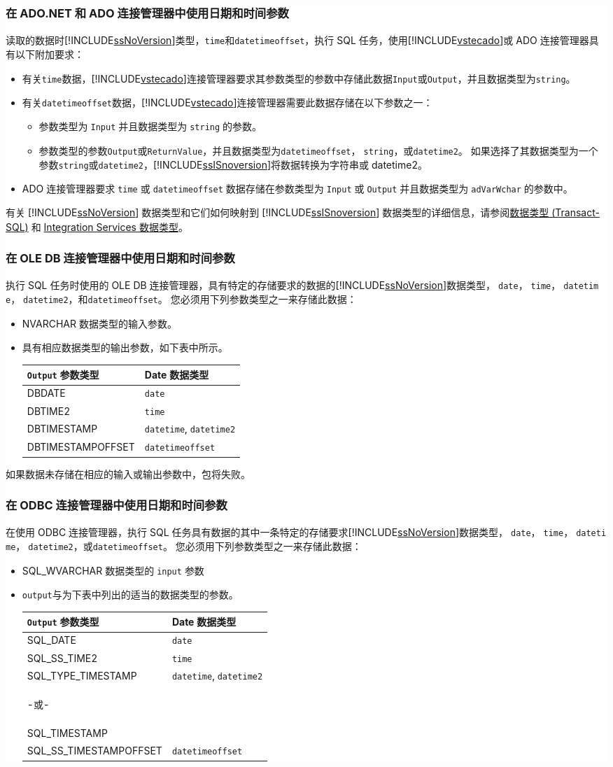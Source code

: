 ### <a name="using-date-and-time-parameters-with-adonet-and-ado-connection-managers"></a>在 ADO.NET 和 ADO 连接管理器中使用日期和时间参数  
 读取的数据时[!INCLUDE[ssNoVersion](../includes/ssnoversion-md.md)]类型，`time`和`datetimeoffset`，执行 SQL 任务，使用[!INCLUDE[vstecado](../includes/vstecado-md.md)]或 ADO 连接管理器具有以下附加要求：  
  
-   有关`time`数据，[!INCLUDE[vstecado](../includes/vstecado-md.md)]连接管理器要求其参数类型的参数中存储此数据`Input`或`Output`，并且数据类型为`string`。  
  
-   有关`datetimeoffset`数据，[!INCLUDE[vstecado](../includes/vstecado-md.md)]连接管理器需要此数据存储在以下参数之一：  
  
    -   参数类型为 `Input` 并且数据类型为 `string` 的参数。  
  
    -   参数类型的参数`Output`或`ReturnValue`，并且数据类型为`datetimeoffset`， `string`，或`datetime2`。 如果选择了其数据类型为一个参数`string`或`datetime2`，[!INCLUDE[ssISnoversion](../includes/ssisnoversion-md.md)]将数据转换为字符串或 datetime2。  
  
-   ADO 连接管理器要求 `time` 或 `datetimeoffset` 数据存储在参数类型为 `Input` 或 `Output` 并且数据类型为 `adVarWchar` 的参数中。  
  
 有关 [!INCLUDE[ssNoVersion](../includes/ssnoversion-md.md)] 数据类型和它们如何映射到 [!INCLUDE[ssISnoversion](../includes/ssisnoversion-md.md)] 数据类型的详细信息，请参阅[数据类型 (Transact-SQL)](/sql/t-sql/data-types/data-types-transact-sql) 和 [Integration Services 数据类型](data-flow/integration-services-data-types.md)。  
  
### <a name="using-date-and-time-parameters-with-ole-db-connection-managers"></a>在 OLE DB 连接管理器中使用日期和时间参数  
 执行 SQL 任务时使用的 OLE DB 连接管理器，具有特定的存储要求的数据的[!INCLUDE[ssNoVersion](../includes/ssnoversion-md.md)]数据类型， `date`， `time`， `datetime`， `datetime2`，和`datetimeoffset`。 您必须用下列参数类型之一来存储此数据：  
  
-   NVARCHAR 数据类型的输入参数。  
  
-   具有相应数据类型的输出参数，如下表中所示。  
  
    |`Output` 参数类型|Date 数据类型|  
    |-------------------------------|--------------------|  
    |DBDATE|`date`|  
    |DBTIME2|`time`|  
    |DBTIMESTAMP|`datetime`, `datetime2`|  
    |DBTIMESTAMPOFFSET|`datetimeoffset`|  
  
 如果数据未存储在相应的输入或输出参数中，包将失败。  
  
### <a name="using-date-and-time-parameters-with-odbc-connection-managers"></a>在 ODBC 连接管理器中使用日期和时间参数  
 在使用 ODBC 连接管理器，执行 SQL 任务具有数据的其中一条特定的存储要求[!INCLUDE[ssNoVersion](../includes/ssnoversion-md.md)]数据类型， `date`， `time`， `datetime`， `datetime2`，或`datetimeoffset`。 您必须用下列参数类型之一来存储此数据：  
  
-   SQL_WVARCHAR 数据类型的 `input` 参数  
  
-   `output`与为下表中列出的适当的数据类型的参数。  
  
    |`Output` 参数类型|Date 数据类型|  
    |-------------------------------|--------------------|  
    |SQL_DATE|`date`|  
    |SQL_SS_TIME2|`time`|  
    |SQL_TYPE_TIMESTAMP<br /><br /> -或-<br /><br /> SQL_TIMESTAMP|`datetime`, `datetime2`|  
    |SQL_SS_TIMESTAMPOFFSET|`datetimeoffset`|  
  